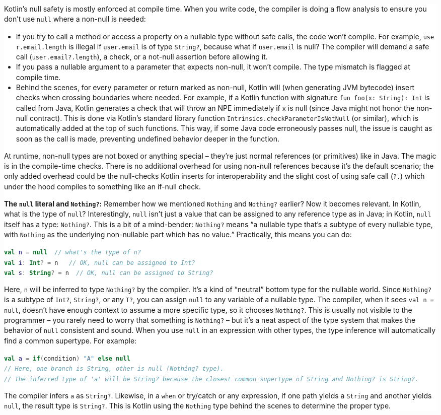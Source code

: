 Kotlin’s null safety is mostly enforced at compile time. When you write code, the compiler is doing a flow analysis to ensure you don’t use `null` where a non-null is needed:

- If you try to call a method or access a property on a nullable type without safe calls, the code won’t compile. For example, `user.email.length` is illegal if `user.email` is of type `String?`, because what if `user.email` is null? The compiler will demand a safe call (`user.email?.length`), a check, or a not-null assertion before allowing it.
- If you pass a nullable argument to a parameter that expects non-null, it won’t compile. The type mismatch is flagged at compile time.
- Behind the scenes, for every parameter or return marked as non-null, Kotlin will (when generating JVM bytecode) insert checks when crossing boundaries where needed. For example, if a Kotlin function with signature `fun foo(x: String): Int` is called from Java, Kotlin generates a check that will throw an NPE immediately if `x` is null (since Java might not honor the non-null contract). This is done via Kotlin’s standard library function `Intrinsics.checkParameterIsNotNull` (or similar), which is automatically added at the top of such functions. This way, if some Java code erroneously passes null, the issue is caught as soon as the call is made, preventing undefined behavior deeper in the function.

At runtime, non-null types are not boxed or anything special – they’re just normal references (or primitives) like in Java. The magic is in the compile-time checks. There is no additional overhead for using non-null references because it’s the default scenario; the only added overhead could be the null-checks Kotlin inserts for interoperability and the slight cost of using safe call (`?.`) which under the hood compiles to something like an if-null check.

**The `null` literal and `Nothing?`:** Remember how we mentioned `Nothing` and `Nothing?` earlier? Now it becomes relevant. In Kotlin, what is the type of `null`? Interestingly, `null` isn’t just a value that can be assigned to any reference type as in Java; in Kotlin, `null` itself has a type: `Nothing?`. This is a bit of a mind-bender: `Nothing?` means “a nullable type that’s a subtype of every nullable type, with `Nothing` as the underlying non-nullable part which has no value.” Practically, this means you can do:

```kotlin
val n = null  // what's the type of n?
val i: Int? = n   // OK, null can be assigned to Int?
val s: String? = n  // OK, null can be assigned to String?
```

Here, `n` will be inferred to type `Nothing?` by the compiler. It’s a kind of “neutral” bottom type for the nullable world. Since `Nothing?` is a subtype of `Int?`, `String?`, or any `T?`, you can assign `null` to any variable of a nullable type. The compiler, when it sees `val n = null`, doesn’t have enough context to assume a more specific type, so it chooses `Nothing?`. This is usually not visible to the programmer – you rarely need to worry that something is `Nothing?` – but it’s a neat aspect of the type system that makes the behavior of `null` consistent and sound. When you use `null` in an expression with other types, the type inference will automatically find a common supertype. For example:

```kotlin
val a = if(condition) "A" else null
// Here, one branch is String, other is null (Nothing? type).
// The inferred type of 'a' will be String? because the closest common supertype of String and Nothing? is String?.
```

The compiler infers `a` as `String?`. Likewise, in a `when` or try/catch or any expression, if one path yields a `String` and another yields `null`, the result type is `String?`. This is Kotlin using the `Nothing` type behind the scenes to determine the proper type.
